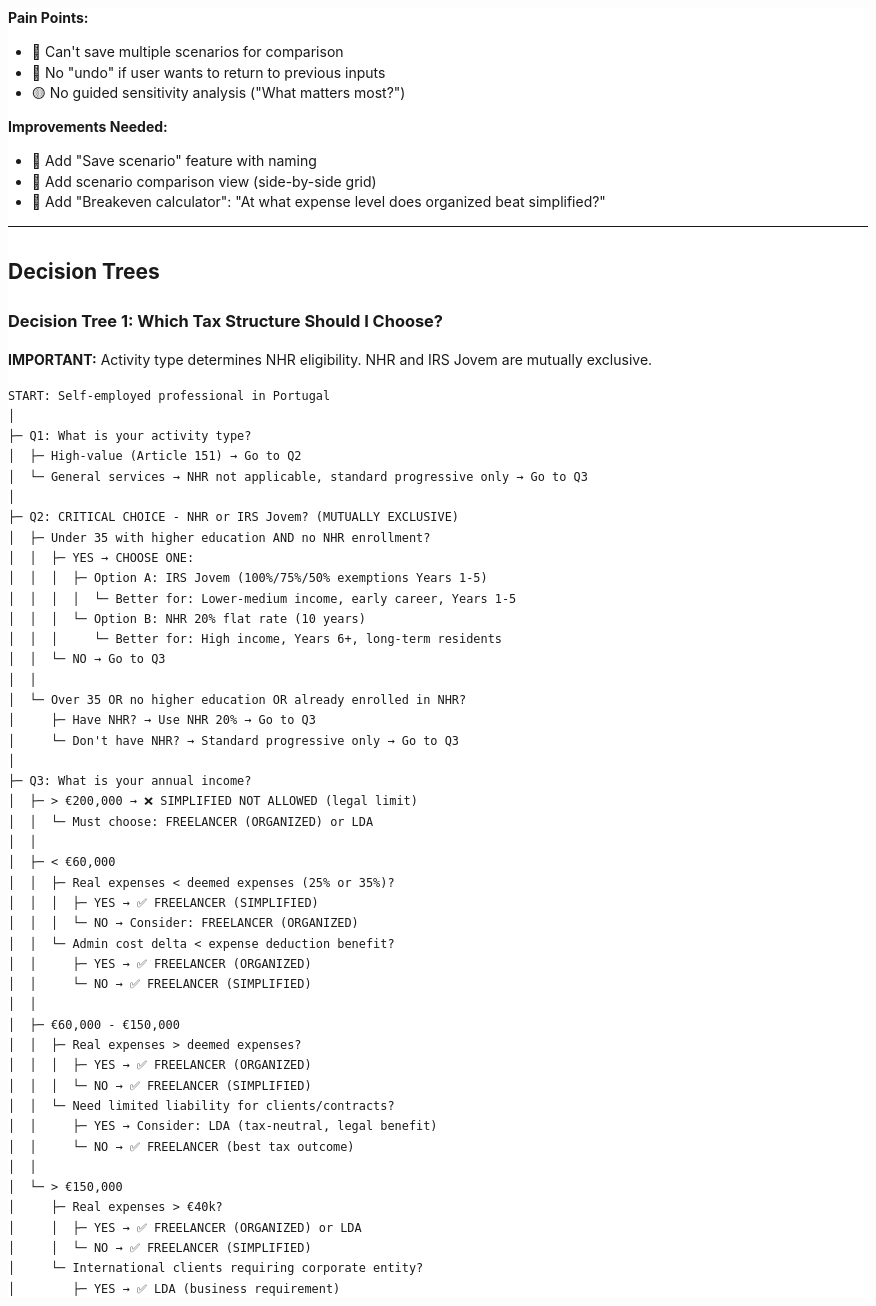**Pain Points:**
- 🔴 Can't save multiple scenarios for comparison
- 🔴 No "undo" if user wants to return to previous inputs
- 🟡 No guided sensitivity analysis ("What matters most?")

**Improvements Needed:**
- 🎯 Add "Save scenario" feature with naming
- 🎯 Add scenario comparison view (side-by-side grid)
- 🎯 Add "Breakeven calculator": "At what expense level does organized beat simplified?"

---

## Decision Trees

### Decision Tree 1: Which Tax Structure Should I Choose?

**IMPORTANT:** Activity type determines NHR eligibility. NHR and IRS Jovem are mutually exclusive.

```
START: Self-employed professional in Portugal
│
├─ Q1: What is your activity type?
│  ├─ High-value (Article 151) → Go to Q2
│  └─ General services → NHR not applicable, standard progressive only → Go to Q3
│
├─ Q2: CRITICAL CHOICE - NHR or IRS Jovem? (MUTUALLY EXCLUSIVE)
│  ├─ Under 35 with higher education AND no NHR enrollment?
│  │  ├─ YES → CHOOSE ONE:
│  │  │  ├─ Option A: IRS Jovem (100%/75%/50% exemptions Years 1-5)
│  │  │  │  └─ Better for: Lower-medium income, early career, Years 1-5
│  │  │  └─ Option B: NHR 20% flat rate (10 years)
│  │  │     └─ Better for: High income, Years 6+, long-term residents
│  │  └─ NO → Go to Q3
│  │
│  └─ Over 35 OR no higher education OR already enrolled in NHR?
│     ├─ Have NHR? → Use NHR 20% → Go to Q3
│     └─ Don't have NHR? → Standard progressive only → Go to Q3
│
├─ Q3: What is your annual income?
│  ├─ > €200,000 → ❌ SIMPLIFIED NOT ALLOWED (legal limit)
│  │  └─ Must choose: FREELANCER (ORGANIZED) or LDA
│  │
│  ├─ < €60,000
│  │  ├─ Real expenses < deemed expenses (25% or 35%)?
│  │  │  ├─ YES → ✅ FREELANCER (SIMPLIFIED)
│  │  │  └─ NO → Consider: FREELANCER (ORGANIZED)
│  │  └─ Admin cost delta < expense deduction benefit?
│  │     ├─ YES → ✅ FREELANCER (ORGANIZED)
│  │     └─ NO → ✅ FREELANCER (SIMPLIFIED)
│  │
│  ├─ €60,000 - €150,000
│  │  ├─ Real expenses > deemed expenses?
│  │  │  ├─ YES → ✅ FREELANCER (ORGANIZED)
│  │  │  └─ NO → ✅ FREELANCER (SIMPLIFIED)
│  │  └─ Need limited liability for clients/contracts?
│  │     ├─ YES → Consider: LDA (tax-neutral, legal benefit)
│  │     └─ NO → ✅ FREELANCER (best tax outcome)
│  │
│  └─ > €150,000
│     ├─ Real expenses > €40k?
│     │  ├─ YES → ✅ FREELANCER (ORGANIZED) or LDA
│     │  └─ NO → ✅ FREELANCER (SIMPLIFIED)
│     └─ International clients requiring corporate entity?
│        ├─ YES → ✅ LDA (business requirement)
```